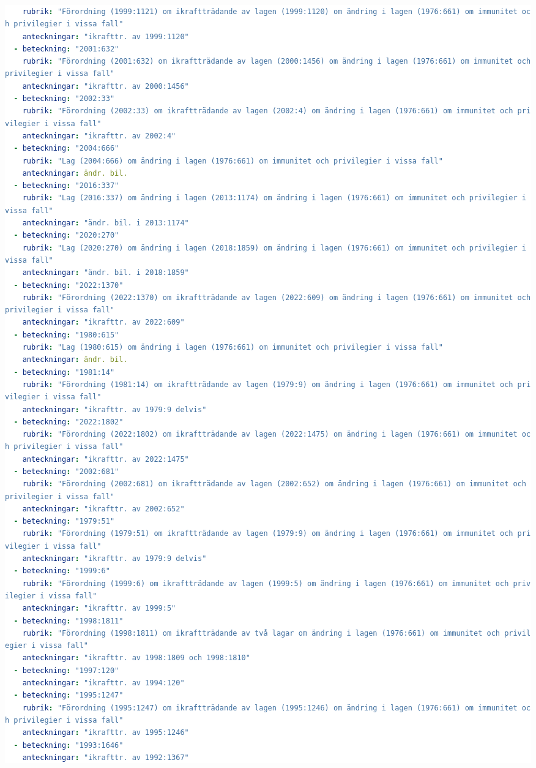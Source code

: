 ```yaml
    rubrik: "Förordning (1999:1121) om ikraftträdande av lagen (1999:1120) om ändring i lagen (1976:661) om immunitet och privilegier i vissa fall"
    anteckningar: "ikrafttr. av 1999:1120"
  - beteckning: "2001:632"
    rubrik: "Förordning (2001:632) om ikraftträdande av lagen (2000:1456) om ändring i lagen (1976:661) om immunitet och privilegier i vissa fall"
    anteckningar: "ikrafttr. av 2000:1456"
  - beteckning: "2002:33"
    rubrik: "Förordning (2002:33) om ikraftträdande av lagen (2002:4) om ändring i lagen (1976:661) om immunitet och privilegier i vissa fall"
    anteckningar: "ikrafttr. av 2002:4"
  - beteckning: "2004:666"
    rubrik: "Lag (2004:666) om ändring i lagen (1976:661) om immunitet och privilegier i vissa fall"
    anteckningar: ändr. bil.
  - beteckning: "2016:337"
    rubrik: "Lag (2016:337) om ändring i lagen (2013:1174) om ändring i lagen (1976:661) om immunitet och privilegier i vissa fall"
    anteckningar: "ändr. bil. i 2013:1174"
  - beteckning: "2020:270"
    rubrik: "Lag (2020:270) om ändring i lagen (2018:1859) om ändring i lagen (1976:661) om immunitet och privilegier i vissa fall"
    anteckningar: "ändr. bil. i 2018:1859"
  - beteckning: "2022:1370"
    rubrik: "Förordning (2022:1370) om ikraftträdande av lagen (2022:609) om ändring i lagen (1976:661) om immunitet och privilegier i vissa fall"
    anteckningar: "ikrafttr. av 2022:609"
  - beteckning: "1980:615"
    rubrik: "Lag (1980:615) om ändring i lagen (1976:661) om immunitet och privilegier i vissa fall"
    anteckningar: ändr. bil.
  - beteckning: "1981:14"
    rubrik: "Förordning (1981:14) om ikraftträdande av lagen (1979:9) om ändring i lagen (1976:661) om immunitet och privilegier i vissa fall"
    anteckningar: "ikrafttr. av 1979:9 delvis"
  - beteckning: "2022:1802"
    rubrik: "Förordning (2022:1802) om ikraftträdande av lagen (2022:1475) om ändring i lagen (1976:661) om immunitet och privilegier i vissa fall"
    anteckningar: "ikrafttr. av 2022:1475"
  - beteckning: "2002:681"
    rubrik: "Förordning (2002:681) om ikraftträdande av lagen (2002:652) om ändring i lagen (1976:661) om immunitet och privilegier i vissa fall"
    anteckningar: "ikrafttr. av 2002:652"
  - beteckning: "1979:51"
    rubrik: "Förordning (1979:51) om ikraftträdande av lagen (1979:9) om ändring i lagen (1976:661) om immunitet och privilegier i vissa fall"
    anteckningar: "ikrafttr. av 1979:9 delvis"
  - beteckning: "1999:6"
    rubrik: "Förordning (1999:6) om ikraftträdande av lagen (1999:5) om ändring i lagen (1976:661) om immunitet och privilegier i vissa fall"
    anteckningar: "ikrafttr. av 1999:5"
  - beteckning: "1998:1811"
    rubrik: "Förordning (1998:1811) om ikraftträdande av två lagar om ändring i lagen (1976:661) om immunitet och privilegier i vissa fall"
    anteckningar: "ikrafttr. av 1998:1809 och 1998:1810"
  - beteckning: "1997:120"
    anteckningar: "ikrafttr. av 1994:120"
  - beteckning: "1995:1247"
    rubrik: "Förordning (1995:1247) om ikraftträdande av lagen (1995:1246) om ändring i lagen (1976:661) om immunitet och privilegier i vissa fall"
    anteckningar: "ikrafttr. av 1995:1246"
  - beteckning: "1993:1646"
    anteckningar: "ikrafttr. av 1992:1367"
```